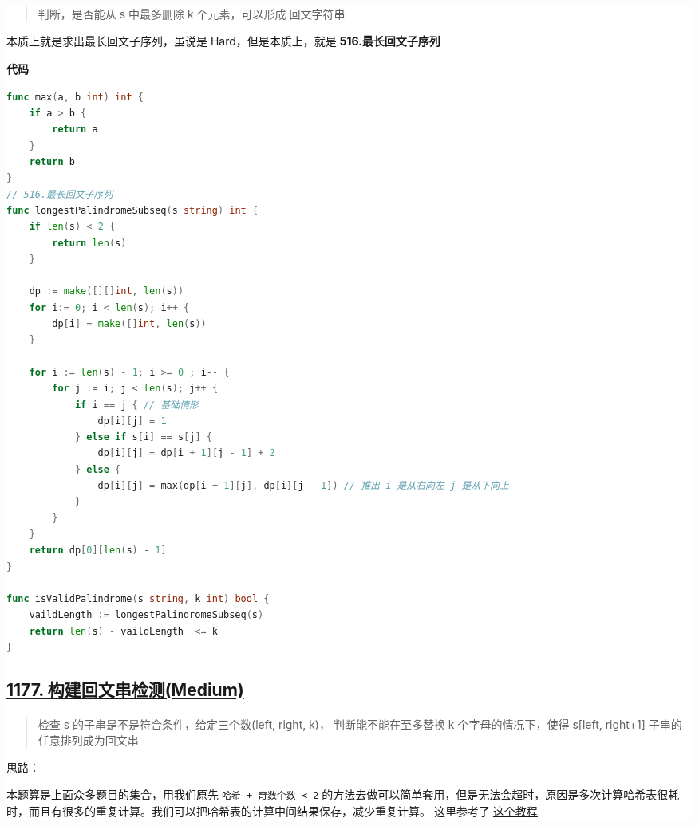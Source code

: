 > 判断，是否能从 s 中最多删除 k 个元素，可以形成 回文字符串

本质上就是求出最长回文子序列，虽说是 Hard，但是本质上，就是 **516.最长回文子序列**

**代码**

```go
func max(a, b int) int {
    if a > b {
        return a
    }
    return b
}
// 516.最长回文子序列
func longestPalindromeSubseq(s string) int {
    if len(s) < 2 {
        return len(s)
    }

    dp := make([][]int, len(s))
    for i:= 0; i < len(s); i++ {
        dp[i] = make([]int, len(s))
    }

    for i := len(s) - 1; i >= 0 ; i-- {
        for j := i; j < len(s); j++ {
            if i == j { // 基础情形
                dp[i][j] = 1
            } else if s[i] == s[j] {
                dp[i][j] = dp[i + 1][j - 1] + 2
            } else {
                dp[i][j] = max(dp[i + 1][j], dp[i][j - 1]) // 推出 i 是从右向左 j 是从下向上
            }
        }
    }
    return dp[0][len(s) - 1]
}

func isValidPalindrome(s string, k int) bool {
    vaildLength := longestPalindromeSubseq(s)
    return len(s) - vaildLength  <= k 
}
```



## [1177. 构建回文串检测(Medium)](https://leetcode-cn.com/problems/can-make-palindrome-from-substring/)

> 检查 s 的子串是不是符合条件，给定三个数(left, right, k)， 判断能不能在至多替换 k 个字母的情况下，使得 s[left, right+1] 子串的任意排列成为回文串

思路：

本题算是上面众多题目的集合，用我们原先 `哈希 + 奇数个数 < 2` 的方法去做可以简单套用，但是无法会超时，原因是多次计算哈希表很耗时，而且有很多的重复计算。我们可以把哈希表的计算中间结果保存，减少重复计算。 这里参考了 [这个教程](https://leetcode-cn.com/problems/can-make-palindrome-from-substring/solution/dong-tai-gui-hua-ha-xi-bu-shi-zui-you-dan-si-xiang/)
